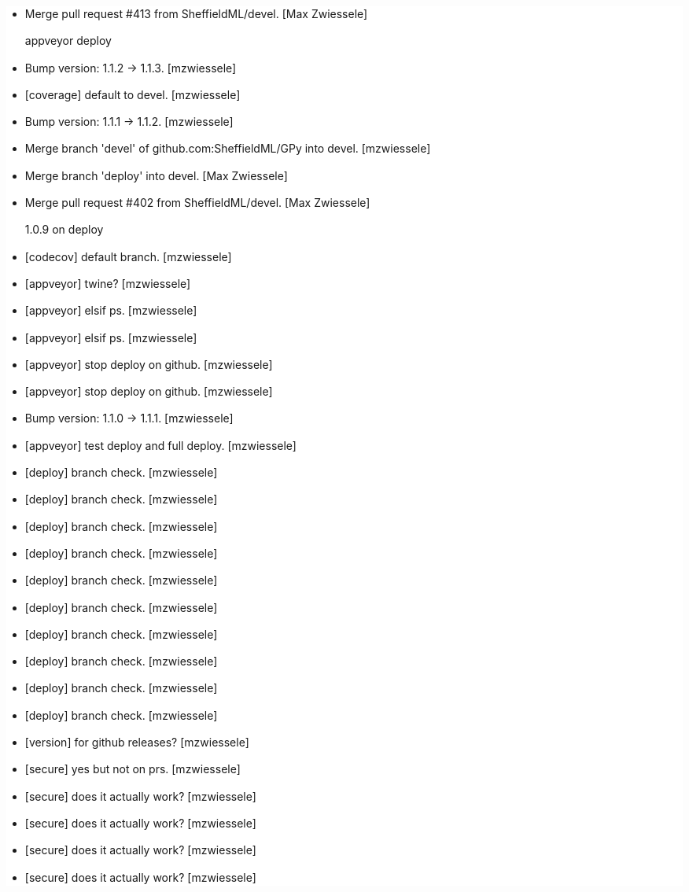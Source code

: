 * Merge pull request #413 from SheffieldML/devel. [Max Zwiessele]

  appveyor deploy

* Bump version: 1.1.2 → 1.1.3. [mzwiessele]

* [coverage] default to devel. [mzwiessele]

* Bump version: 1.1.1 → 1.1.2. [mzwiessele]

* Merge branch 'devel' of github.com:SheffieldML/GPy into devel. [mzwiessele]

* Merge branch 'deploy' into devel. [Max Zwiessele]

* Merge pull request #402 from SheffieldML/devel. [Max Zwiessele]

  1.0.9 on deploy

* [codecov] default branch. [mzwiessele]

* [appveyor] twine? [mzwiessele]

* [appveyor] elsif ps. [mzwiessele]

* [appveyor] elsif ps. [mzwiessele]

* [appveyor] stop deploy on github. [mzwiessele]

* [appveyor] stop deploy on github. [mzwiessele]

* Bump version: 1.1.0 → 1.1.1. [mzwiessele]

* [appveyor] test deploy and full deploy. [mzwiessele]

* [deploy] branch check. [mzwiessele]

* [deploy] branch check. [mzwiessele]

* [deploy] branch check. [mzwiessele]

* [deploy] branch check. [mzwiessele]

* [deploy] branch check. [mzwiessele]

* [deploy] branch check. [mzwiessele]

* [deploy] branch check. [mzwiessele]

* [deploy] branch check. [mzwiessele]

* [deploy] branch check. [mzwiessele]

* [deploy] branch check. [mzwiessele]

* [version] for github releases? [mzwiessele]

* [secure] yes but not on prs. [mzwiessele]

* [secure] does it actually work? [mzwiessele]

* [secure] does it actually work? [mzwiessele]

* [secure] does it actually work? [mzwiessele]

* [secure] does it actually work? [mzwiessele]
